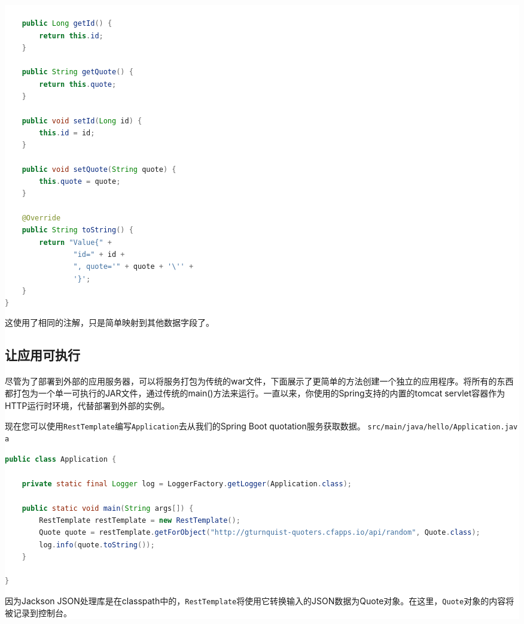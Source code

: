 ```java

    public Long getId() {
        return this.id;
    }

    public String getQuote() {
        return this.quote;
    }

    public void setId(Long id) {
        this.id = id;
    }

    public void setQuote(String quote) {
        this.quote = quote;
    }

    @Override
    public String toString() {
        return "Value{" +
                "id=" + id +
                ", quote='" + quote + '\'' +
                '}';
    }
}
```
这使用了相同的注解，只是简单映射到其他数据字段了。

## 让应用可执行
尽管为了部署到外部的应用服务器，可以将服务打包为传统的war文件，下面展示了更简单的方法创建一个独立的应用程序。将所有的东西都打包为一个单一可执行的JAR文件，通过传统的main()方法来运行。一直以来，你使用的Spring支持的内置的tomcat servlet容器作为HTTP运行时环境，代替部署到外部的实例。

现在您可以使用`RestTemplate`编写`Application`去从我们的Spring Boot quotation服务获取数据。
`src/main/java/hello/Application.java`

```java
public class Application {

    private static final Logger log = LoggerFactory.getLogger(Application.class);

    public static void main(String args[]) {
        RestTemplate restTemplate = new RestTemplate();
        Quote quote = restTemplate.getForObject("http://gturnquist-quoters.cfapps.io/api/random", Quote.class);
        log.info(quote.toString());
    }

}
```

因为Jackson JSON处理库是在classpath中的，`RestTemplate`将使用它转换输入的JSON数据为Quote对象。在这里，`Quote`对象的内容将被记录到控制台。
